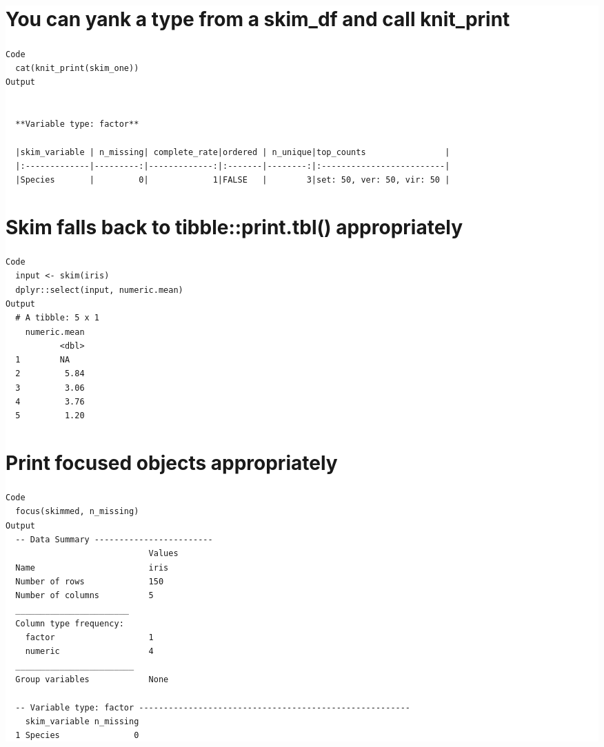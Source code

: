# You can yank a type from a skim_df and call knit_print

    Code
      cat(knit_print(skim_one))
    Output
      
      
      **Variable type: factor**
      
      |skim_variable | n_missing| complete_rate|ordered | n_unique|top_counts                |
      |:-------------|---------:|-------------:|:-------|--------:|:-------------------------|
      |Species       |         0|             1|FALSE   |        3|set: 50, ver: 50, vir: 50 |
      
      

# Skim falls back to tibble::print.tbl() appropriately

    Code
      input <- skim(iris)
      dplyr::select(input, numeric.mean)
    Output
      # A tibble: 5 x 1
        numeric.mean
               <dbl>
      1        NA   
      2         5.84
      3         3.06
      4         3.76
      5         1.20

# Print focused objects appropriately

    Code
      focus(skimmed, n_missing)
    Output
      -- Data Summary ------------------------
                                 Values
      Name                       iris  
      Number of rows             150   
      Number of columns          5     
      _______________________          
      Column type frequency:           
        factor                   1     
        numeric                  4     
      ________________________         
      Group variables            None  
      
      -- Variable type: factor -------------------------------------------------------
        skim_variable n_missing
      1 Species               0
      